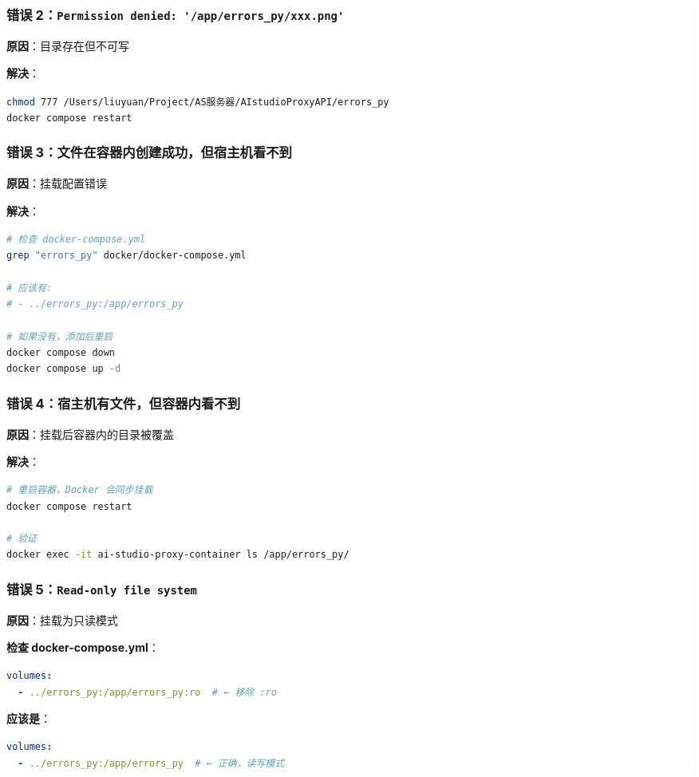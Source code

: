 ### 错误 2：`Permission denied: '/app/errors_py/xxx.png'`

**原因**：目录存在但不可写

**解决**：
```bash
chmod 777 /Users/liuyuan/Project/AS服务器/AIstudioProxyAPI/errors_py
docker compose restart
```

### 错误 3：文件在容器内创建成功，但宿主机看不到

**原因**：挂载配置错误

**解决**：
```bash
# 检查 docker-compose.yml
grep "errors_py" docker/docker-compose.yml

# 应该有:
# - ../errors_py:/app/errors_py

# 如果没有，添加后重启
docker compose down
docker compose up -d
```

### 错误 4：宿主机有文件，但容器内看不到

**原因**：挂载后容器内的目录被覆盖

**解决**：
```bash
# 重启容器，Docker 会同步挂载
docker compose restart

# 验证
docker exec -it ai-studio-proxy-container ls /app/errors_py/
```

### 错误 5：`Read-only file system`

**原因**：挂载为只读模式

**检查 docker-compose.yml**：
```yaml
volumes:
  - ../errors_py:/app/errors_py:ro  # ← 移除 :ro
```

**应该是**：
```yaml
volumes:
  - ../errors_py:/app/errors_py  # ← 正确，读写模式
```
